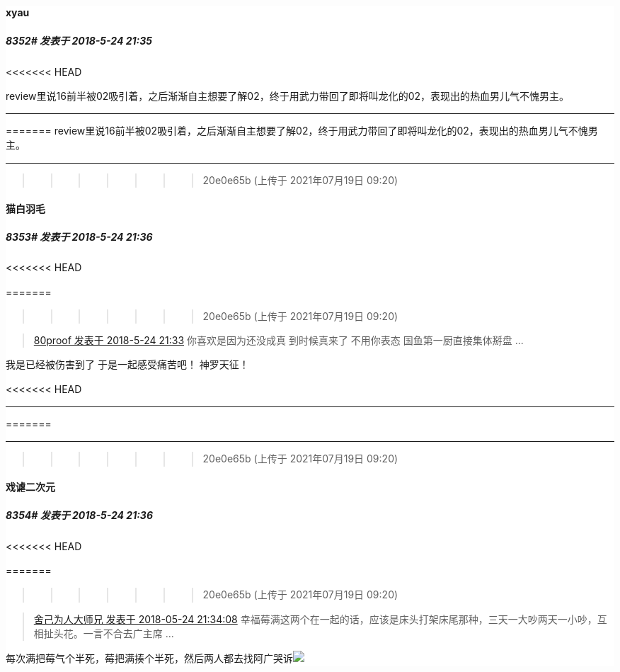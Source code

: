####  xyau  
##### 8352#       发表于 2018-5-24 21:35


<<<<<<< HEAD


review里说16前半被02吸引着，之后渐渐自主想要了解02，终于用武力带回了即将叫龙化的02，表现出的热血男儿气不愧男主。







*****
=======
review里说16前半被02吸引着，之后渐渐自主想要了解02，终于用武力带回了即将叫龙化的02，表现出的热血男儿气不愧男主。


*****
>>>>>>> 20e0e65b (上传于 2021年07月19日 09:20)

####  猫白羽毛  
##### 8353#       发表于 2018-5-24 21:36


<<<<<<< HEAD

=======
>>>>>>> 20e0e65b (上传于 2021年07月19日 09:20)
<blockquote><a href="httphttps://bbs.saraba1st.com/2b/forum.php?mod=redirect&amp;goto=findpost&amp;pid=39760186&amp;ptid=1673546" target="_blank">80proof 发表于 2018-5-24 21:33</a>
你喜欢是因为还没成真 到时候真来了 不用你表态 国鱼第一厨直接集体掰盘 ...</blockquote>
我是已经被伤害到了
于是一起感受痛苦吧！
神罗天征！


<<<<<<< HEAD





*****
=======
*****
>>>>>>> 20e0e65b (上传于 2021年07月19日 09:20)

####  戏谑二次元  
##### 8354#       发表于 2018-5-24 21:36


<<<<<<< HEAD

=======
>>>>>>> 20e0e65b (上传于 2021年07月19日 09:20)
<blockquote><a href="httphttps://bbs.saraba1st.com/2b/forum.php?mod=redirect&amp;goto=findpost&amp;pid=39760194&amp;ptid=1673546" target="_blank">舍己为人大师兄 发表于 2018-05-24 21:34:08</a>
幸福莓满这两个在一起的话，应该是床头打架床尾那种，三天一大吵两天一小吵，互相扯头花。一言不合去广主席 ...</blockquote>每次满把莓气个半死，莓把满揍个半死，然后两人都去找阿广哭诉<img src="https://static.saraba1st.com/image/smiley/face2017/065.png" referrerpolicy="no-referrer">
